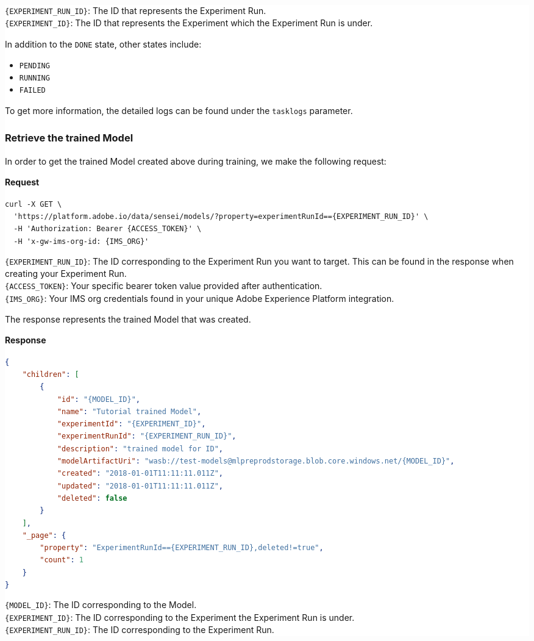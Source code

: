 `{EXPERIMENT_RUN_ID}`:  The ID that represents the Experiment Run.  
`{EXPERIMENT_ID}`: The ID that represents the Experiment which the Experiment Run is under.  

In addition to the `DONE` state, other states include:
- `PENDING`
- `RUNNING`
- `FAILED`

To get more information, the detailed logs can be found under the `tasklogs` parameter.

### Retrieve the trained Model

In order to get the trained Model created above during training, we make the following request:

**Request**

```Shell
curl -X GET \
  'https://platform.adobe.io/data/sensei/models/?property=experimentRunId=={EXPERIMENT_RUN_ID}' \
  -H 'Authorization: Bearer {ACCESS_TOKEN}' \
  -H 'x-gw-ims-org-id: {IMS_ORG}'
```

`{EXPERIMENT_RUN_ID}`: The ID corresponding to the Experiment Run you want to target. This can be found in the response when creating your Experiment Run.  
`{ACCESS_TOKEN}`: Your specific bearer token value provided after authentication.  
`{IMS_ORG}`: Your IMS org credentials found in your unique Adobe Experience Platform integration.  

The response represents the trained Model that was created.

**Response**

```JSON
{
    "children": [
        {
            "id": "{MODEL_ID}",
            "name": "Tutorial trained Model",
            "experimentId": "{EXPERIMENT_ID}",
            "experimentRunId": "{EXPERIMENT_RUN_ID}",
            "description": "trained model for ID",
            "modelArtifactUri": "wasb://test-models@mlpreprodstorage.blob.core.windows.net/{MODEL_ID}",
            "created": "2018-01-01T11:11:11.011Z",
            "updated": "2018-01-01T11:11:11.011Z",
            "deleted": false
        }
    ],
    "_page": {
        "property": "ExperimentRunId=={EXPERIMENT_RUN_ID},deleted!=true",
        "count": 1
    }
}
```

`{MODEL_ID}`: The ID corresponding to the Model.  
`{EXPERIMENT_ID}`:  The ID corresponding to the Experiment the Experiment Run is under.  
`{EXPERIMENT_RUN_ID}`: The ID corresponding to the Experiment Run.  
